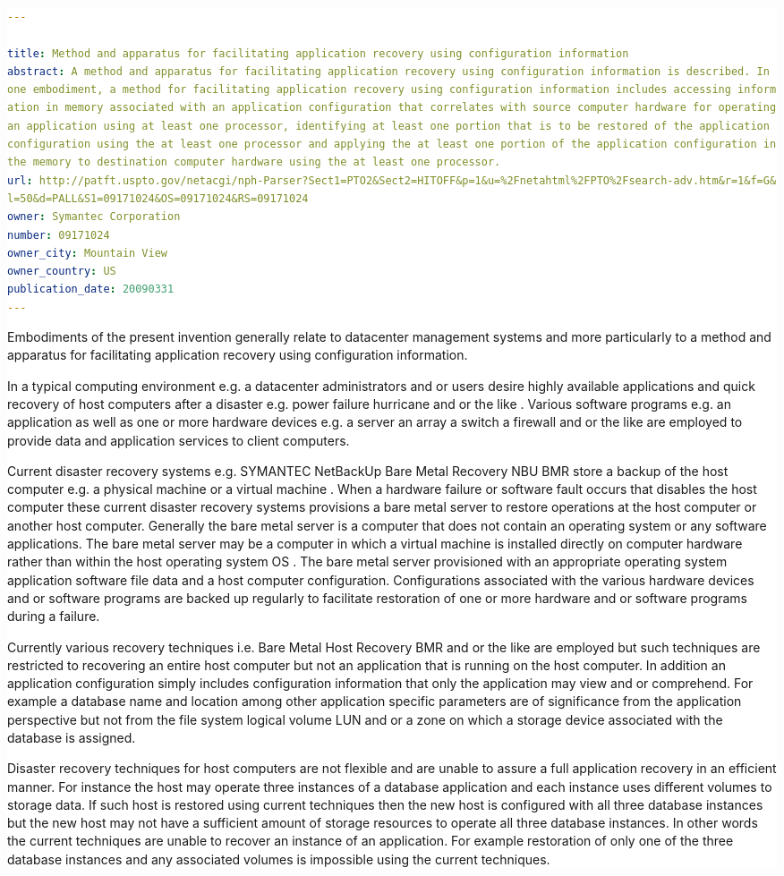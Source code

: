 ```yaml
---

title: Method and apparatus for facilitating application recovery using configuration information
abstract: A method and apparatus for facilitating application recovery using configuration information is described. In one embodiment, a method for facilitating application recovery using configuration information includes accessing information in memory associated with an application configuration that correlates with source computer hardware for operating an application using at least one processor, identifying at least one portion that is to be restored of the application configuration using the at least one processor and applying the at least one portion of the application configuration in the memory to destination computer hardware using the at least one processor.
url: http://patft.uspto.gov/netacgi/nph-Parser?Sect1=PTO2&Sect2=HITOFF&p=1&u=%2Fnetahtml%2FPTO%2Fsearch-adv.htm&r=1&f=G&l=50&d=PALL&S1=09171024&OS=09171024&RS=09171024
owner: Symantec Corporation
number: 09171024
owner_city: Mountain View
owner_country: US
publication_date: 20090331
---
```

Embodiments of the present invention generally relate to datacenter management systems and more particularly to a method and apparatus for facilitating application recovery using configuration information.

In a typical computing environment e.g. a datacenter administrators and or users desire highly available applications and quick recovery of host computers after a disaster e.g. power failure hurricane and or the like . Various software programs e.g. an application as well as one or more hardware devices e.g. a server an array a switch a firewall and or the like are employed to provide data and application services to client computers.

Current disaster recovery systems e.g. SYMANTEC NetBackUp Bare Metal Recovery NBU BMR store a backup of the host computer e.g. a physical machine or a virtual machine . When a hardware failure or software fault occurs that disables the host computer these current disaster recovery systems provisions a bare metal server to restore operations at the host computer or another host computer. Generally the bare metal server is a computer that does not contain an operating system or any software applications. The bare metal server may be a computer in which a virtual machine is installed directly on computer hardware rather than within the host operating system OS . The bare metal server provisioned with an appropriate operating system application software file data and a host computer configuration. Configurations associated with the various hardware devices and or software programs are backed up regularly to facilitate restoration of one or more hardware and or software programs during a failure.

Currently various recovery techniques i.e. Bare Metal Host Recovery BMR and or the like are employed but such techniques are restricted to recovering an entire host computer but not an application that is running on the host computer. In addition an application configuration simply includes configuration information that only the application may view and or comprehend. For example a database name and location among other application specific parameters are of significance from the application perspective but not from the file system logical volume LUN and or a zone on which a storage device associated with the database is assigned.

Disaster recovery techniques for host computers are not flexible and are unable to assure a full application recovery in an efficient manner. For instance the host may operate three instances of a database application and each instance uses different volumes to storage data. If such host is restored using current techniques then the new host is configured with all three database instances but the new host may not have a sufficient amount of storage resources to operate all three database instances. In other words the current techniques are unable to recover an instance of an application. For example restoration of only one of the three database instances and any associated volumes is impossible using the current techniques.
